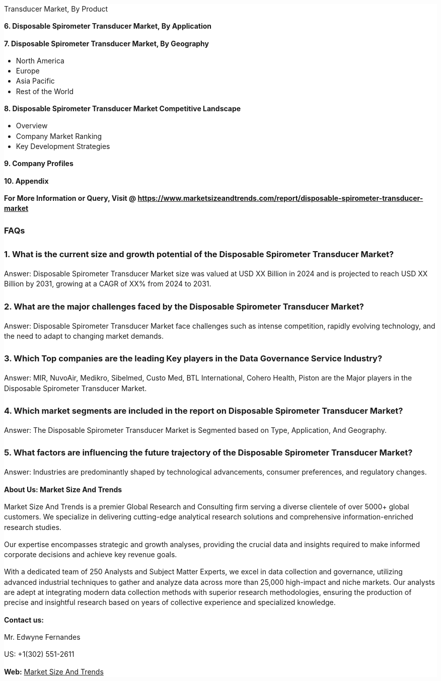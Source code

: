 Transducer Market, By Product</span></strong></p></div><div class="" data-test-id=""><p><strong><span class="">6. Disposable Spirometer Transducer Market, By Application</span></strong></p></div><div class="" data-test-id=""><p><strong><span class="">7. Disposable Spirometer Transducer Market, By Geography</span></strong></p></div><div class="" data-test-id=""><ul><li><span class="">North America</span></li><li><span class="">Europe</span></li><li><span class="">Asia Pacific</span></li><li><span class="">Rest of the World</span></li></ul></div><div class="" data-test-id=""><p><strong><span class="">8. Disposable Spirometer Transducer Market Competitive Landscape</span></strong></p></div><div class="" data-test-id=""><ul><li><span class="">Overview</span></li><li><span class="">Company Market Ranking</span></li><li><span class="">Key Development Strategies</span></li></ul></div><div class="" data-test-id=""><p><strong><span class="">9. Company Profiles</span></strong></p></div><div class="" data-test-id=""><p><strong><span class="">10. Appendix</span></strong></p></div><div class="" data-test-id=""><p><strong><span class="">For More Information or Query, Visit @ <a href="https://www.marketsizeandtrends.com/report/disposable-spirometer-transducer-market" target="_blank">https://www.marketsizeandtrends.com/report/disposable-spirometer-transducer-market</a></span></strong></p></div><div class="" data-test-id=""><div class="article-main__content" data-test-id="publishing-text-block"><h3><strong><span class="">FAQs</span></strong></h3></div><div class="article-main__content" data-test-id="publishing-text-block"><h3><span class="">1. What is the current size and growth potential of the Disposable Spirometer Transducer Market?</span></h3></div><div class="article-main__content" data-test-id="publishing-text-block"><p><span class="font-[700]">Answer</span><span class="">: Disposable Spirometer Transducer Market size was valued at USD XX Billion in 2024 and is projected to reach USD XX Billion by 2031, growing at a CAGR of XX% from 2024 to 2031.</span></p></div><div class="article-main__content" data-test-id="publishing-text-block"><h3><span class="">2. What are the major challenges faced by the Disposable Spirometer Transducer Market?</span></h3></div><div class="article-main__content" data-test-id="publishing-text-block"><p><span class="font-[700]">Answer</span><span class="">: Disposable Spirometer Transducer Market face challenges such as intense competition, rapidly evolving technology, and the need to adapt to changing market demands.</span></p></div><div class="article-main__content" data-test-id="publishing-text-block"><h3><span class="">3. Which Top companies are the leading Key players in the Data Governance Service Industry?</span></h3></div><div class="article-main__content" data-test-id="publishing-text-block"><p><span class="font-[700]">Answer</span><span class="">: MIR, NuvoAir, Medikro, Sibelmed, Custo Med, BTL International, Cohero Health, Piston are the Major players in the Disposable Spirometer Transducer Market.</span></p></div><div class="article-main__content" data-test-id="publishing-text-block"><h3><span class="">4. Which market segments are included in the report on Disposable Spirometer Transducer Market?</span></h3></div><div class="article-main__content" data-test-id="publishing-text-block"><p><span class="font-[700]">Answer</span><span class="">: The Disposable Spirometer Transducer Market is Segmented based on Type, Application, And Geography.</span></p></div><div class="article-main__content" data-test-id="publishing-text-block"><h3><span class="">5. What factors are influencing the future trajectory of the Disposable Spirometer Transducer Market?</span></h3></div><div class="article-main__content" data-test-id="publishing-text-block"><p><span class="font-[700]">Answer:</span><span class="">&nbsp;Industries are predominantly shaped by technological advancements, consumer preferences, and regulatory changes.</span></p></div><p><strong><span class="">About Us: Market Size And Trends</span></strong></p></div><div class="" data-test-id=""><p><span class="">Market Size And Trends is a premier Global Research and Consulting firm serving a diverse clientele of over 5000+ global customers. We specialize in delivering cutting-edge analytical research solutions and comprehensive information-enriched research studies.</span></p></div><div class="" data-test-id=""><p><span class="">Our expertise encompasses strategic and growth analyses, providing the crucial data and insights required to make informed corporate decisions and achieve key revenue goals.</span></p></div><div class="" data-test-id=""><p><span class="">With a dedicated team of 250 Analysts and Subject Matter Experts, we excel in data collection and governance, utilizing advanced industrial techniques to gather and analyze data across more than 25,000 high-impact and niche markets. Our analysts are adept at integrating modern data collection methods with superior research methodologies, ensuring the production of precise and insightful research based on years of collective experience and specialized knowledge.</span></p></div><div class="" data-test-id=""><p><strong><span class="">Contact us:</span></strong></p></div><div class="" data-test-id=""><p><span class="">Mr. Edwyne Fernandes</span></p></div><div class="" data-test-id=""><p><span class="">US: +1(302) 551-2611<br /></span></p><p><span class=""><strong>Web:</strong> <a href="https://www.marketsizeandtrends.com/" target="_blank">Market Size And Trends</a></span></p></div>
